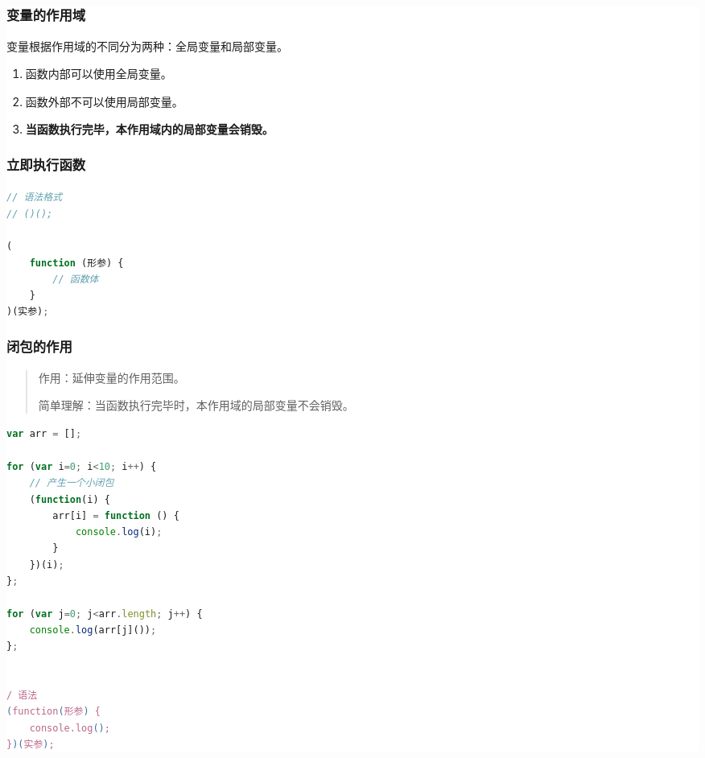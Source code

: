 

### 变量的作用域

变量根据作用域的不同分为两种：全局变量和局部变量。

1. 函数内部可以使用全局变量。

2. 函数外部不可以使用局部变量。
3. **当函数执行完毕，本作用域内的局部变量会销毁。**



### 立即执行函数

~~~javascript
// 语法格式
// ()();

(
	function (形参) {
        // 函数体
    }
)(实参);
~~~



### 闭包的作用

> 作用：延伸变量的作用范围。
>
> 简单理解：当函数执行完毕时，本作用域的局部变量不会销毁。

~~~javascript
var arr = [];

for (var i=0; i<10; i++) {
    // 产生一个小闭包
    (function(i) {
        arr[i] = function () {
            console.log(i);
        }
    })(i);
};

for (var j=0; j<arr.length; j++) {
    console.log(arr[j]());
};


/ 语法
(function(形参) {
    console.log();
})(实参);
~~~
